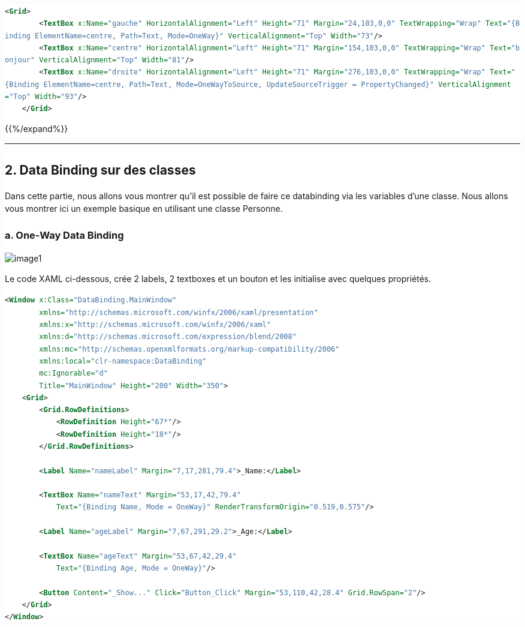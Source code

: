 ```xml
<Grid>
        <TextBox x:Name="gauche" HorizontalAlignment="Left" Height="71" Margin="24,103,0,0" TextWrapping="Wrap" Text="{Binding ElementName=centre, Path=Text, Mode=OneWay}" VerticalAlignment="Top" Width="73"/>
        <TextBox x:Name="centre" HorizontalAlignment="Left" Height="71" Margin="154,103,0,0" TextWrapping="Wrap" Text="bonjour" VerticalAlignment="Top" Width="81"/>
        <TextBox x:Name="droite" HorizontalAlignment="Left" Height="71" Margin="276,103,0,0" TextWrapping="Wrap" Text="{Binding ElementName=centre, Path=Text, Mode=OneWayToSource, UpdateSourceTrigger = PropertyChanged}" VerticalAlignment="Top" Width="93"/>
    </Grid>

```

{{%/expand%}}

---

## 2. Data Binding sur des classes

Dans cette partie, nous allons vous montrer qu’il est possible de faire ce databinding via les variables d’une classe.
Nous allons vous montrer ici un exemple basique en utilisant une classe Personne.

### a. One-Way Data Binding

![image1](/img/4.1/img01.png?height=200px)

Le code XAML ci-dessous, crée 2 labels, 2 textboxes et un bouton et les initialise avec quelques propriétés.

```xml
<Window x:Class="DataBinding.MainWindow"
        xmlns="http://schemas.microsoft.com/winfx/2006/xaml/presentation"
        xmlns:x="http://schemas.microsoft.com/winfx/2006/xaml"
        xmlns:d="http://schemas.microsoft.com/expression/blend/2008"
        xmlns:mc="http://schemas.openxmlformats.org/markup-compatibility/2006"
        xmlns:local="clr-namespace:DataBinding"
        mc:Ignorable="d"
        Title="MainWindow" Height="200" Width="350">
    <Grid>
        <Grid.RowDefinitions>
            <RowDefinition Height="67*"/>
            <RowDefinition Height="18*"/>
        </Grid.RowDefinitions>

        <Label Name="nameLabel" Margin="7,17,281,79.4">_Name:</Label>

        <TextBox Name="nameText" Margin="53,17,42,79.4"
            Text="{Binding Name, Mode = OneWay}" RenderTransformOrigin="0.519,0.575"/>

        <Label Name="ageLabel" Margin="7,67,291,29.2">_Age:</Label>

        <TextBox Name="ageText" Margin="53,67,42,29.4"
            Text="{Binding Age, Mode = OneWay}"/>

        <Button Content="_Show..." Click="Button_Click" Margin="53,110,42,28.4" Grid.RowSpan="2"/>
    </Grid>
</Window>
```
